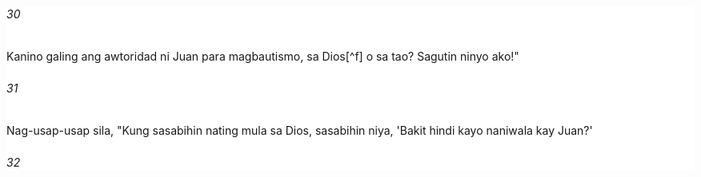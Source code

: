 







###### 30 










Kanino galing ang awtoridad ni Juan para magbautismo, sa Dios[^f] o sa tao? Sagutin ninyo ako!" 





















###### 31 










Nag-usap-usap sila, "Kung sasabihin nating mula sa Dios, sasabihin niya, 'Bakit hindi kayo naniwala kay Juan?' 





















###### 32 









